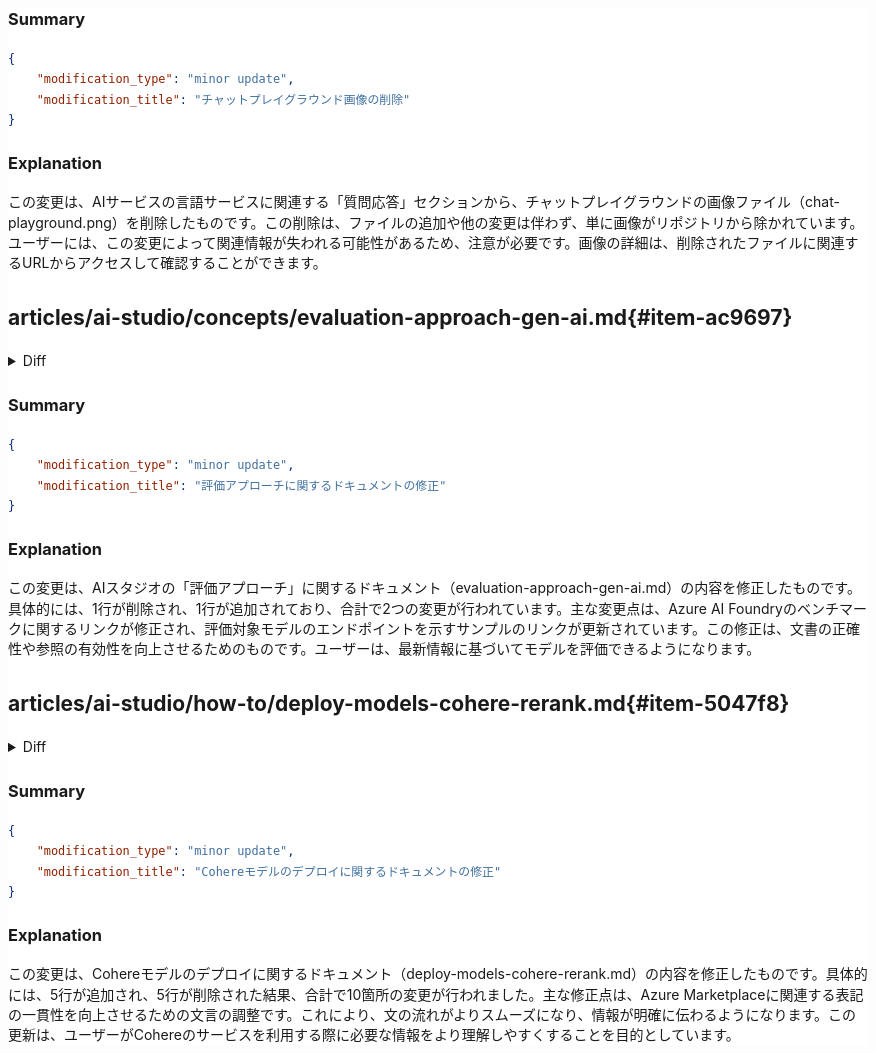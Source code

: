 ### Summary

```json
{
    "modification_type": "minor update",
    "modification_title": "チャットプレイグラウンド画像の削除"
}
```

### Explanation
この変更は、AIサービスの言語サービスに関連する「質問応答」セクションから、チャットプレイグラウンドの画像ファイル（chat-playground.png）を削除したものです。この削除は、ファイルの追加や他の変更は伴わず、単に画像がリポジトリから除かれています。ユーザーには、この変更によって関連情報が失われる可能性があるため、注意が必要です。画像の詳細は、削除されたファイルに関連するURLからアクセスして確認することができます。

## articles/ai-studio/concepts/evaluation-approach-gen-ai.md{#item-ac9697}

<details><summary>Diff</summary></details>

### Summary

```json
{
    "modification_type": "minor update",
    "modification_title": "評価アプローチに関するドキュメントの修正"
}
```

### Explanation
この変更は、AIスタジオの「評価アプローチ」に関するドキュメント（evaluation-approach-gen-ai.md）の内容を修正したものです。具体的には、1行が削除され、1行が追加されており、合計で2つの変更が行われています。主な変更点は、Azure AI Foundryのベンチマークに関するリンクが修正され、評価対象モデルのエンドポイントを示すサンプルのリンクが更新されています。この修正は、文書の正確性や参照の有効性を向上させるためのものです。ユーザーは、最新情報に基づいてモデルを評価できるようになります。

## articles/ai-studio/how-to/deploy-models-cohere-rerank.md{#item-5047f8}

<details><summary>Diff</summary></details>

### Summary

```json
{
    "modification_type": "minor update",
    "modification_title": "Cohereモデルのデプロイに関するドキュメントの修正"
}
```

### Explanation
この変更は、Cohereモデルのデプロイに関するドキュメント（deploy-models-cohere-rerank.md）の内容を修正したものです。具体的には、5行が追加され、5行が削除された結果、合計で10箇所の変更が行われました。主な修正点は、Azure Marketplaceに関連する表記の一貫性を向上させるための文言の調整です。これにより、文の流れがよりスムーズになり、情報が明確に伝わるようになります。この更新は、ユーザーがCohereのサービスを利用する際に必要な情報をより理解しやすくすることを目的としています。
